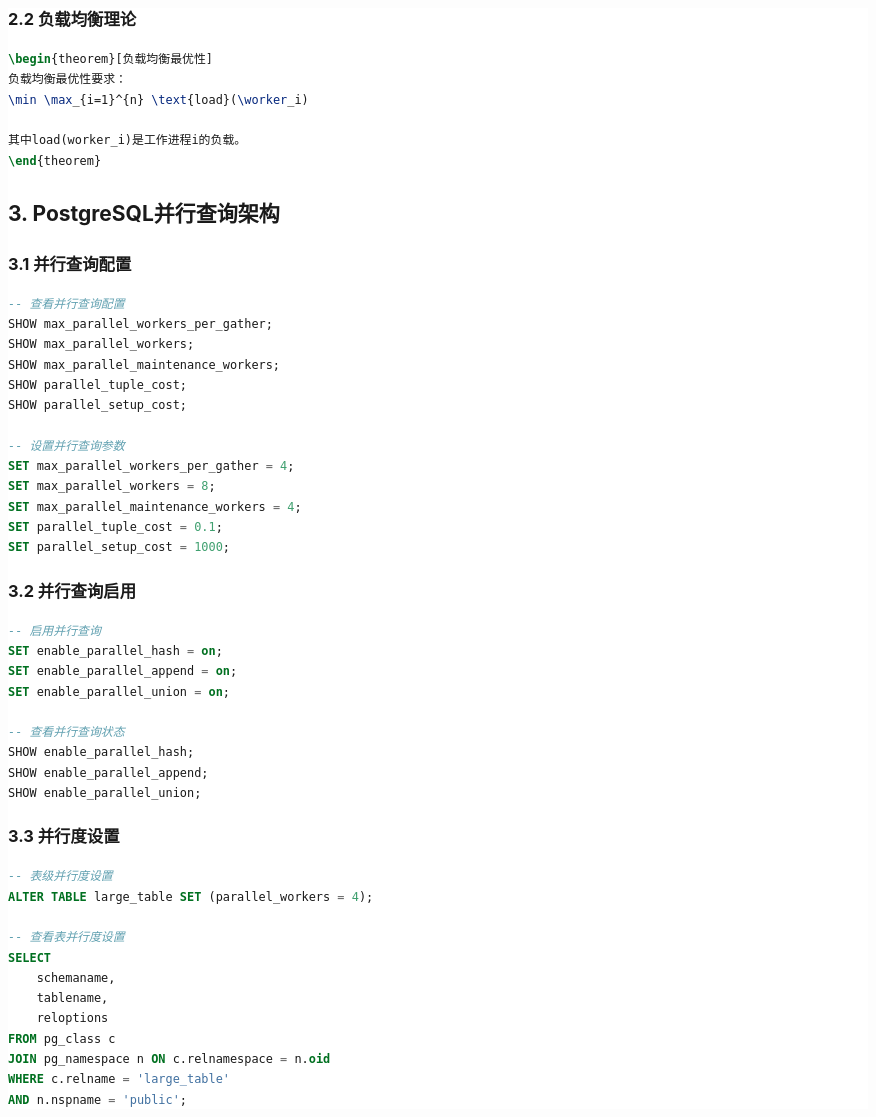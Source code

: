 ### 2.2 负载均衡理论

```latex
\begin{theorem}[负载均衡最优性]
负载均衡最优性要求：
\min \max_{i=1}^{n} \text{load}(\worker_i)

其中load(worker_i)是工作进程i的负载。
\end{theorem}
```

## 3. PostgreSQL并行查询架构

### 3.1 并行查询配置

```sql
-- 查看并行查询配置
SHOW max_parallel_workers_per_gather;
SHOW max_parallel_workers;
SHOW max_parallel_maintenance_workers;
SHOW parallel_tuple_cost;
SHOW parallel_setup_cost;

-- 设置并行查询参数
SET max_parallel_workers_per_gather = 4;
SET max_parallel_workers = 8;
SET max_parallel_maintenance_workers = 4;
SET parallel_tuple_cost = 0.1;
SET parallel_setup_cost = 1000;
```

### 3.2 并行查询启用

```sql
-- 启用并行查询
SET enable_parallel_hash = on;
SET enable_parallel_append = on;
SET enable_parallel_union = on;

-- 查看并行查询状态
SHOW enable_parallel_hash;
SHOW enable_parallel_append;
SHOW enable_parallel_union;
```

### 3.3 并行度设置

```sql
-- 表级并行度设置
ALTER TABLE large_table SET (parallel_workers = 4);

-- 查看表并行度设置
SELECT
    schemaname,
    tablename,
    reloptions
FROM pg_class c
JOIN pg_namespace n ON c.relnamespace = n.oid
WHERE c.relname = 'large_table'
AND n.nspname = 'public';
```
